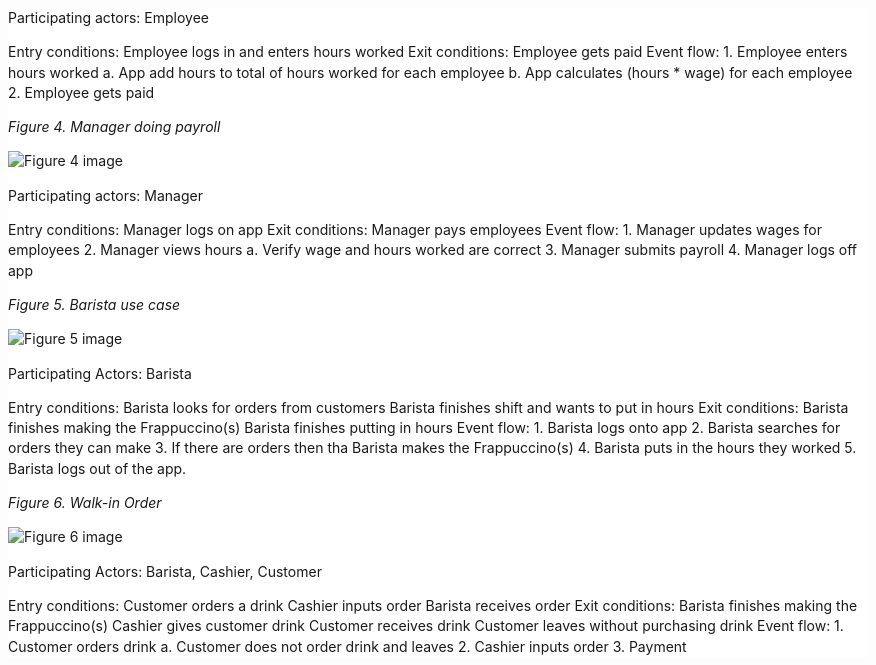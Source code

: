 Participating actors: Employee

Entry conditions:
	Employee logs in and enters hours worked
Exit conditions:
	Employee gets paid
Event flow:
	1. Employee enters hours worked
		a. App add hours to total of hours worked for each employee
		b. App calculates (hours * wage) for each employee
	2. Employee gets paid

*Figure 4. Manager doing payroll*

![Figure 4 image](/use-case-images/image4.png)

Participating actors: Manager

Entry conditions:
	Manager logs on app
Exit conditions:
	Manager pays employees
Event flow:
	1. Manager updates wages for employees
	2. Manager views hours
		a. Verify wage and hours worked are correct
	3. Manager submits payroll
	4. Manager logs off app

*Figure 5. Barista use case*

![Figure 5 image](/use-case-images/image5.png)

Participating Actors: Barista

Entry conditions:
	Barista looks for orders from customers
	Barista finishes shift and wants to put in hours
Exit conditions:
	Barista finishes making the Frappuccino(s)
	Barista finishes putting in hours
Event flow:
	1. Barista logs onto app
	2. Barista searches for orders they can make
	3. If there are orders then tha Barista makes the Frappuccino(s)
	4. Barista puts in the hours they worked
	5. Barista logs out of the app.

*Figure 6. Walk-in Order*

![Figure 6 image](/use-case-images/image6.png)

Participating Actors: Barista, Cashier, Customer

Entry conditions:
	Customer orders a drink
	Cashier inputs order
	Barista receives order
Exit conditions:
	Barista finishes making the Frappuccino(s)
	Cashier gives customer drink
	Customer receives drink
	Customer leaves without purchasing drink
Event flow:
	1. Customer orders drink
		a. Customer does not order drink and leaves
	2. Cashier inputs order
	3. Payment